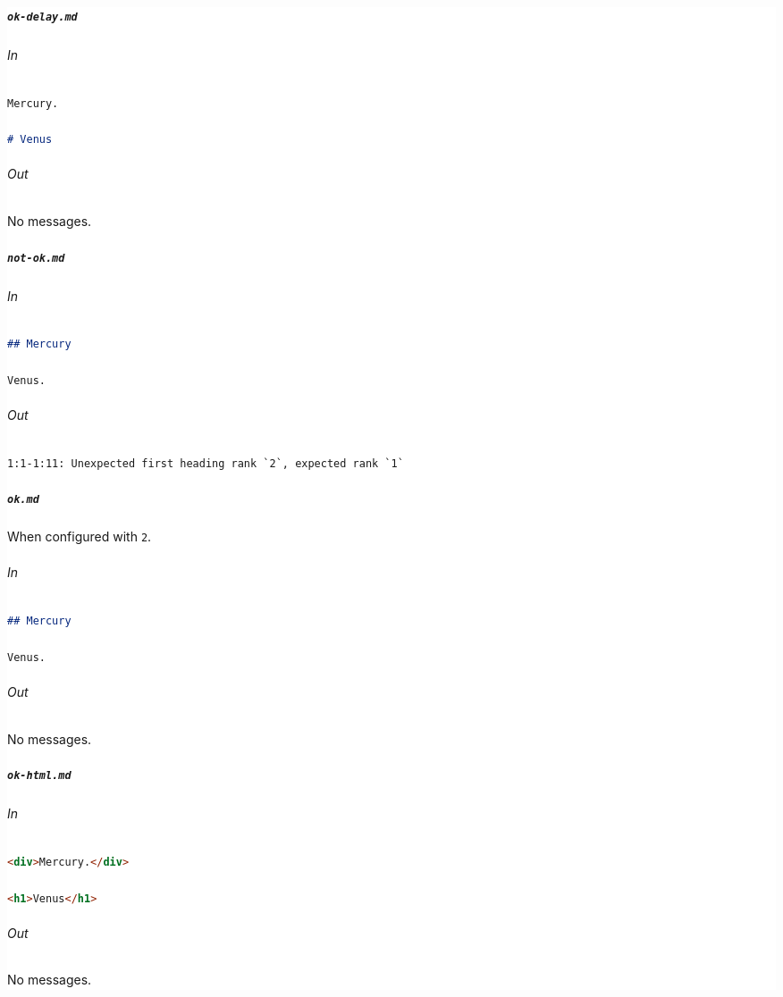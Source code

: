 ##### `ok-delay.md`

###### In

```markdown
Mercury.

# Venus
```

###### Out

No messages.

##### `not-ok.md`

###### In

```markdown
## Mercury

Venus.
```

###### Out

```text
1:1-1:11: Unexpected first heading rank `2`, expected rank `1`
```

##### `ok.md`

When configured with `2`.

###### In

```markdown
## Mercury

Venus.
```

###### Out

No messages.

##### `ok-html.md`

###### In

```markdown
<div>Mercury.</div>

<h1>Venus</h1>
```

###### Out

No messages.
